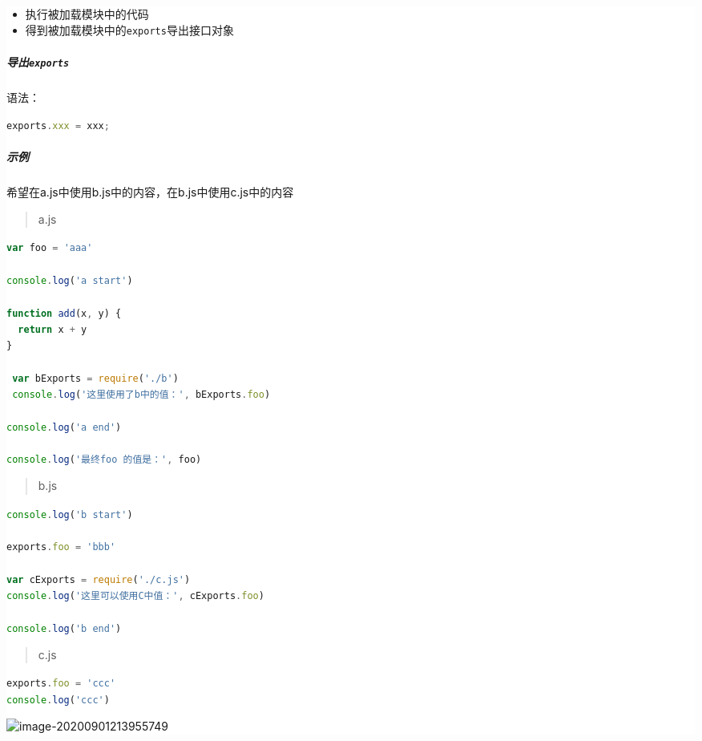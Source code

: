 - 执行被加载模块中的代码
- 得到被加载模块中的`exports`导出接口对象

##### 导出`exports`

语法：

~~~js
exports.xxx = xxx;
~~~

##### 示例

希望在a.js中使用b.js中的内容，在b.js中使用c.js中的内容

> a.js
>

```javascript
var foo = 'aaa'

console.log('a start')

function add(x, y) {
  return x + y
}

 var bExports = require('./b')
 console.log('这里使用了b中的值：', bExports.foo)
 
console.log('a end')

console.log('最终foo 的值是：', foo)
```

> b.js
>

```js
console.log('b start')

exports.foo = 'bbb'

var cExports = require('./c.js')
console.log('这里可以使用C中值：', cExports.foo)

console.log('b end')
```

> c.js

```js
exports.foo = 'ccc'
console.log('ccc')
```

![image-20200901213955749](C:\Users\ttan12138\AppData\Roaming\Typora\typora-user-images\image-20200901213955749.png)
